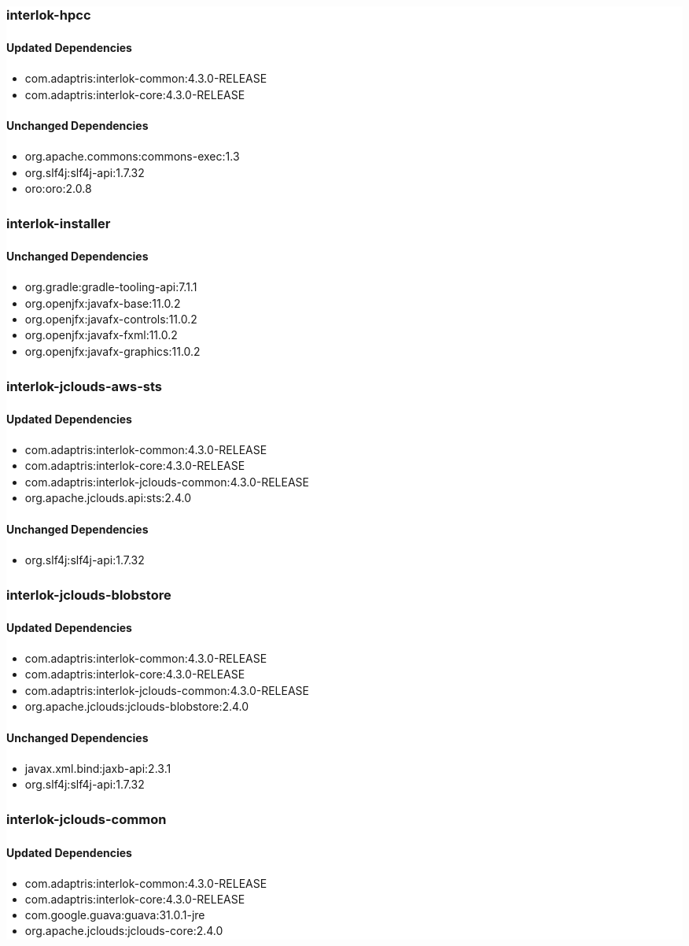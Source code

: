 ### interlok-hpcc ###

#### Updated Dependencies ####
- com.adaptris:interlok-common:4.3.0-RELEASE
- com.adaptris:interlok-core:4.3.0-RELEASE

#### Unchanged Dependencies ####
- org.apache.commons:commons-exec:1.3
- org.slf4j:slf4j-api:1.7.32
- oro:oro:2.0.8

### interlok-installer ###

#### Unchanged Dependencies ####
- org.gradle:gradle-tooling-api:7.1.1
- org.openjfx:javafx-base:11.0.2
- org.openjfx:javafx-controls:11.0.2
- org.openjfx:javafx-fxml:11.0.2
- org.openjfx:javafx-graphics:11.0.2

### interlok-jclouds-aws-sts ###

#### Updated Dependencies ####
- com.adaptris:interlok-common:4.3.0-RELEASE
- com.adaptris:interlok-core:4.3.0-RELEASE
- com.adaptris:interlok-jclouds-common:4.3.0-RELEASE
- org.apache.jclouds.api:sts:2.4.0

#### Unchanged Dependencies ####
- org.slf4j:slf4j-api:1.7.32

### interlok-jclouds-blobstore ###

#### Updated Dependencies ####
- com.adaptris:interlok-common:4.3.0-RELEASE
- com.adaptris:interlok-core:4.3.0-RELEASE
- com.adaptris:interlok-jclouds-common:4.3.0-RELEASE
- org.apache.jclouds:jclouds-blobstore:2.4.0

#### Unchanged Dependencies ####
- javax.xml.bind:jaxb-api:2.3.1
- org.slf4j:slf4j-api:1.7.32

### interlok-jclouds-common ###

#### Updated Dependencies ####
- com.adaptris:interlok-common:4.3.0-RELEASE
- com.adaptris:interlok-core:4.3.0-RELEASE
- com.google.guava:guava:31.0.1-jre
- org.apache.jclouds:jclouds-core:2.4.0
